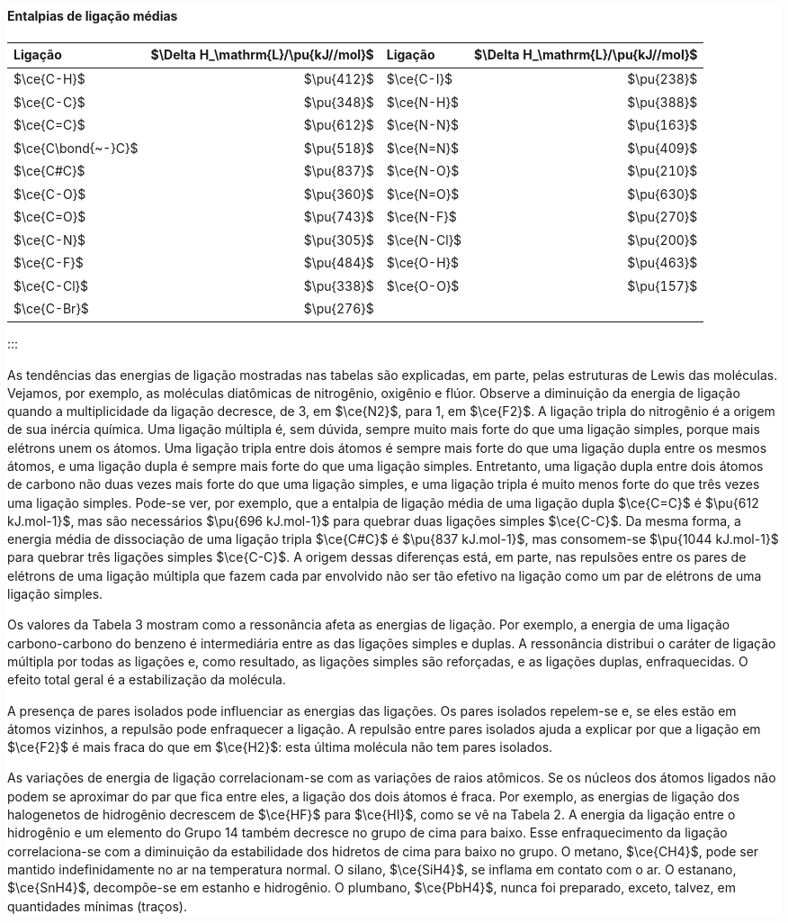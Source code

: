 #### Entalpias de ligação médias

| **Ligação**        | $\Delta H_\mathrm{L}/\pu{kJ//mol}$ | **Ligação** | $\Delta H_\mathrm{L}/\pu{kJ//mol}$ |
| :----------------- | ---------------------------------: | :---------- | ---------------------------------: |
| $\ce{C-H}$         |                         $\pu{412}$ | $\ce{C-I}$  |                         $\pu{238}$ |
| $\ce{C-C}$         |                         $\pu{348}$ | $\ce{N-H}$  |                         $\pu{388}$ |
| $\ce{C=C}$         |                         $\pu{612}$ | $\ce{N-N}$  |                         $\pu{163}$ |
| $\ce{C\bond{~-}C}$ |                         $\pu{518}$ | $\ce{N=N}$  |                         $\pu{409}$ |
| $\ce{C#C}$         |                         $\pu{837}$ | $\ce{N-O}$  |                         $\pu{210}$ |
| $\ce{C-O}$         |                         $\pu{360}$ | $\ce{N=O}$  |                         $\pu{630}$ |
| $\ce{C=O}$         |                         $\pu{743}$ | $\ce{N-F}$  |                         $\pu{270}$ |
| $\ce{C-N}$         |                         $\pu{305}$ | $\ce{N-Cl}$ |                         $\pu{200}$ |
| $\ce{C-F}$         |                         $\pu{484}$ | $\ce{O-H}$  |                         $\pu{463}$ |
| $\ce{C-Cl}$        |                         $\pu{338}$ | $\ce{O-O}$  |                         $\pu{157}$ |
| $\ce{C-Br}$        |                         $\pu{276}$ |             |                                    |

:::

As tendências das energias de ligação mostradas nas tabelas são explicadas, em parte, pelas estruturas de Lewis das moléculas. Vejamos, por exemplo, as moléculas diatômicas de nitrogênio, oxigênio e flúor. Observe a diminuição da energia de ligação quando a multiplicidade da ligação decresce, de 3, em $\ce{N2}$, para 1, em $\ce{F2}$. A ligação tripla do nitrogênio é a origem de sua inércia química. Uma ligação múltipla é, sem dúvida, sempre muito mais forte do que uma ligação simples, porque mais elétrons unem os átomos. Uma ligação tripla entre dois átomos é sempre mais forte do que uma ligação dupla entre os mesmos átomos, e uma ligação dupla é sempre mais forte do que uma ligação simples. Entretanto, uma ligação dupla entre dois átomos de carbono não  duas vezes mais forte do que uma ligação simples, e uma ligação tripla é muito menos forte do que três vezes uma ligação simples. Pode-se ver, por exemplo, que a entalpia de ligação média de uma ligação dupla $\ce{C=C}$ é $\pu{612 kJ.mol-1}$, mas são necessários $\pu{696 kJ.mol-1}$ para quebrar duas ligações simples $\ce{C-C}$. Da mesma forma, a energia média de dissociação de uma ligação tripla $\ce{C#C}$ é $\pu{837 kJ.mol-1}$, mas consomem-se $\pu{1044 kJ.mol-1}$ para quebrar três ligações simples $\ce{C-C}$. A origem dessas diferenças está, em parte, nas repulsões entre os pares de elétrons de uma ligação múltipla que fazem cada par envolvido não ser tão efetivo na ligação como um par de elétrons de uma ligação simples.

Os valores da Tabela 3 mostram como a ressonância afeta as energias de ligação. Por exemplo, a energia de uma ligação carbono-carbono do benzeno é intermediária entre as das ligações simples e duplas. A ressonância distribui o caráter de ligação múltipla por todas as ligações e, como resultado, as ligações simples são reforçadas, e as ligações duplas, enfraquecidas. O efeito total geral é a estabilização da molécula.

A presença de pares isolados pode influenciar as energias das ligações. Os pares isolados repelem-se e, se eles estão em átomos vizinhos, a repulsão pode enfraquecer a ligação. A repulsão entre pares isolados ajuda a explicar por que a ligação em $\ce{F2}$ é mais fraca do que em $\ce{H2}$: esta última molécula não tem pares isolados.

As variações de energia de ligação correlacionam-se com as variações de raios atômicos. Se os núcleos dos átomos ligados não podem se aproximar do par que fica entre eles, a ligação dos dois átomos é fraca. Por exemplo, as energias de ligação dos halogenetos de hidrogênio decrescem de $\ce{HF}$ para $\ce{HI}$, como se vê na Tabela 2. A energia da ligação entre o hidrogênio e um elemento do Grupo 14 também decresce no grupo de cima para baixo. Esse enfraquecimento da ligação correlaciona-se com a diminuição da estabilidade dos hidretos de cima para baixo no grupo. O metano, $\ce{CH4}$, pode ser mantido indefinidamente no ar na temperatura normal. O silano, $\ce{SiH4}$, se inflama em contato com o ar. O estanano, $\ce{SnH4}$, decompõe-se em estanho e hidrogênio. O plumbano, $\ce{PbH4}$, nunca foi preparado, exceto, talvez, em quantidades mínimas (traços).

